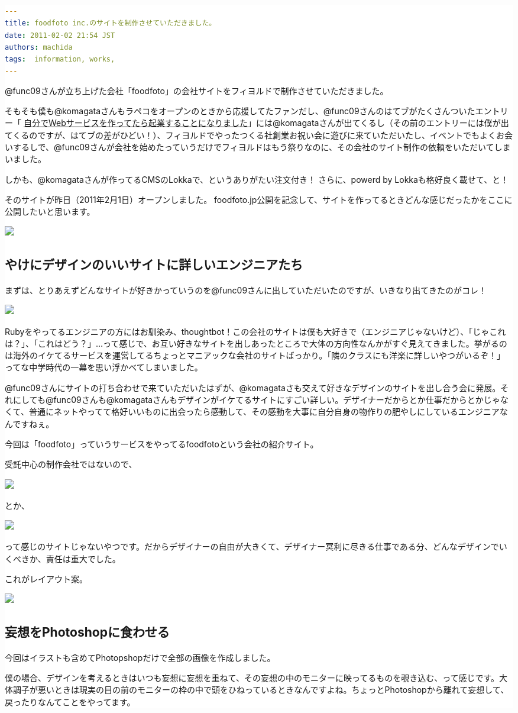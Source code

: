 ```yaml
---
title: foodfoto inc.のサイトを制作させていただきました。
date: 2011-02-02 21:54 JST
authors: machida
tags:  information, works, 
---
```

@func09さんが立ち上げた会社「foodfoto」の会社サイトをフィヨルドで制作させていただきました。

そもそも僕も@komagataさんもラペコをオープンのときから応援してたファンだし、@func09さんのはてブがたくさんついたエントリー「 [自分でWebサービスを作ってたら起業することになりました](http://www.func09.com/wordpress/archives/1151)」には@komagataさんが出てくるし（その前のエントリーには僕が出てくるのですが、はてブの差がひどい！）、フィヨルドでやったつくる社創業お祝い会に遊びに来ていただいたし、イベントでもよくお会いするしで、@func09さんが会社を始めたっていうだけでフィヨルドはもう祭りなのに、その会社のサイト制作の依頼をいただいてしまいました。

しかも、@komagataさんが作ってるCMSのLokkaで、というありがたい注文付き！ さらに、powerd by Lokkaも格好良く載せて、と！

そのサイトが昨日（2011年2月1日）オープンしました。 foodfoto.jp公開を記念して、サイトを作ってるときどんな感じだったかをここに公開したいと思います。

[![](http://i.min.us/jehnK8.jpg)](http://foodfoto.jp/)

## やけにデザインのいいサイトに詳しいエンジニアたち

まずは、とりあえずどんなサイトが好きかっていうのを@func09さんに出していただいたのですが、いきなり出てきたのがコレ！

[![](http://i.min.us/jbQYKo.png)](http://thoughtbot.com/)

Rubyをやってるエンジニアの方にはお馴染み、thoughtbot！この会社のサイトは僕も大好きで（エンジニアじゃないけど）、「じゃこれは？」、「これはどう？」…って感じで、お互い好きなサイトを出しあったところで大体の方向性なんかがすぐ見えてきました。挙がるのは海外のイケてるサービスを運営してるちょっとマニアックな会社のサイトばっかり。「隣のクラスにも洋楽に詳しいやつがいるぞ！」ってな中学時代の一幕を思い浮かべてしまいました。

@func09さんにサイトの打ち合わせで来ていただいたはずが、@komagataさも交えて好きなデザインのサイトを出し合う会に発展。それにしても@func09さんも@komagataさんもデザインがイケてるサイトにすごい詳しい。デザイナーだからとか仕事だからとかじゃなくて、普通にネットやってて格好いいものに出会ったら感動して、その感動を大事に自分自身の物作りの肥やしにしているエンジニアなんですねぇ。

今回は「foodfoto」っていうサービスをやってるfoodfotoという会社の紹介サイト。

受託中心の制作会社ではないので、

![](http://i.min.us/jemx0i.png)

とか、

[![](http://i.min.us/jelAzm.png)](http://min.us/mvjgq0e)

って感じのサイトじゃないやつです。だからデザイナーの自由が大きくて、デザイナー冥利に尽きる仕事である分、どんなデザインでいくべきか、責任は重大でした。

これがレイアウト案。

[![](http://i.min.us/jbHHwq.gif)](http://min.us/mvjfGE)

## 妄想をPhotoshopに食わせる

今回はイラストも含めてPhotopshopだけで全部の画像を作成しました。

僕の場合、デザインを考えるときはいつも妄想に妄想を重ねて、その妄想の中のモニターに映ってるものを覗き込む、って感じです。大体調子が悪いときは現実の目の前のモニターの枠の中で頭をひねっているときなんですよね。ちょっとPhotoshopから離れて妄想して、戻ったりなんてことをやってます。
